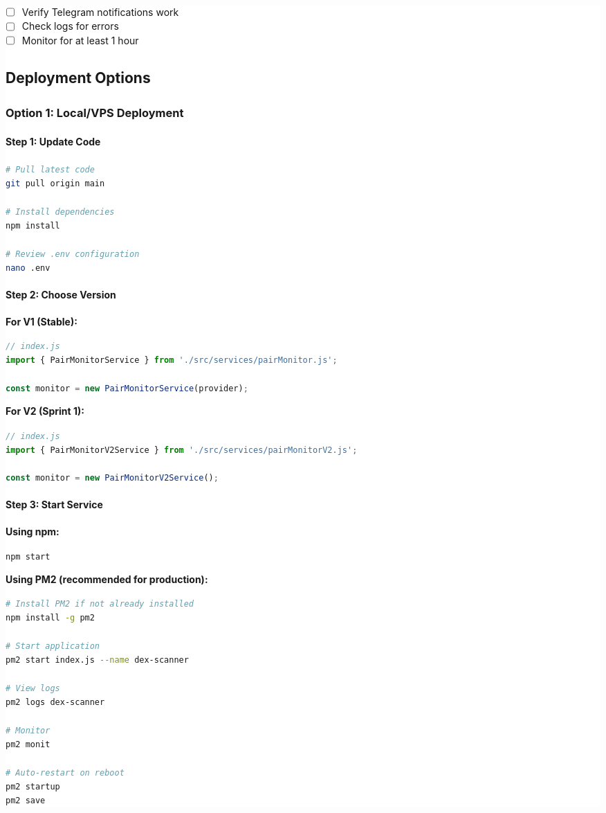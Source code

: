 - [ ] Verify Telegram notifications work
- [ ] Check logs for errors
- [ ] Monitor for at least 1 hour

## Deployment Options

### Option 1: Local/VPS Deployment

#### Step 1: Update Code

```bash
# Pull latest code
git pull origin main

# Install dependencies
npm install

# Review .env configuration
nano .env
```

#### Step 2: Choose Version

**For V1 (Stable):**
```javascript
// index.js
import { PairMonitorService } from './src/services/pairMonitor.js';

const monitor = new PairMonitorService(provider);
```

**For V2 (Sprint 1):**
```javascript
// index.js
import { PairMonitorV2Service } from './src/services/pairMonitorV2.js';

const monitor = new PairMonitorV2Service();
```

#### Step 3: Start Service

**Using npm:**
```bash
npm start
```

**Using PM2 (recommended for production):**
```bash
# Install PM2 if not already installed
npm install -g pm2

# Start application
pm2 start index.js --name dex-scanner

# View logs
pm2 logs dex-scanner

# Monitor
pm2 monit

# Auto-restart on reboot
pm2 startup
pm2 save
```
